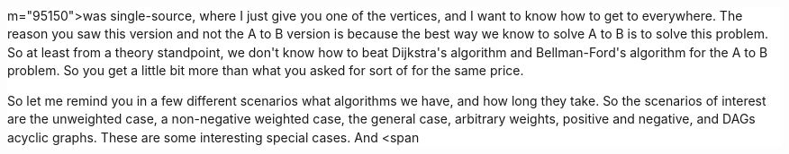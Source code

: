   m="95150">was</span> <span m="95400">single-source,</span> <span
  m="96040">where I</span> <span m="96210">just</span> <span
  m="96450">give</span> <span m="96590">you</span> <span m="96700">one</span>
  <span m="96870">of</span> <span m="96930">the</span> <span
  m="97000">vertices,</span> <span m="97570">and</span> <span m="97890">I</span>
  <span m="97980">want</span> <span m="98180">to</span> <span
  m="98240">know</span> <span m="98390">how</span> <span m="98520">to</span>
  <span m="98590">get</span> <span m="98820">to</span> <span
  m="98930">everywhere.</span> <span m="100070">The</span> <span
  m="100190">reason</span> <span m="100790">you</span> <span
  m="100890">saw</span> <span m="101110">this</span> <span
  m="101390">version</span> <span m="101900">and not the</span> <span
  m="102240">A to</span> <span m="102320">B</span> <span
  m="102470">version</span> <span m="102850">is</span> <span
  m="102980">because</span> <span m="103810">the</span> <span
  m="103910">best</span> <span m="104200">way</span> <span m="104330">we</span>
  <span m="104630">know</span> <span m="104830">to</span> <span
  m="104920">solve</span> <span m="105240">A</span> <span m="105370">to</span>
  <span m="105460">B</span> <span m="105780">is</span> <span
  m="105980">to</span> <span m="106210">solve</span> <span
  m="106520">this</span> <span m="106690">problem.</span> <span
  m="107320">So</span> <span m="107550">at</span> <span m="107610">least</span>
  <span m="107920">from</span> <span m="108090">a</span> <span
  m="108160">theory</span> <span m="108410">standpoint,</span> <span
  m="109310">we</span> <span m="109450">don't</span> <span
  m="109600">know</span> <span m="109770">how</span> <span m="109960">to</span>
  <span m="110040">beat</span> <span m="110730">Dijkstra's</span> <span
  m="111130">algorithm</span> <span m="111630">and</span> <span
  m="111740">Bellman-Ford's</span> <span m="112340">algorithm</span> <span
  m="113590">for</span> <span m="115220">the</span> <span m="115520">A</span>
  <span m="115750">to</span> <span m="115980">B</span> <span
  m="116210">problem.</span> <span m="116690">So</span> <span
  m="117130">you</span> <span m="117380">get</span> <span m="117550">a</span>
  <span m="117610">little</span> <span m="117830">bit</span> <span
  m="118010">more</span> <span m="118300">than</span> <span
  m="118580">what</span> <span m="118730">you</span> <span
  m="118840">asked</span> <span m="119050">for</span> <span
  m="119750">sort</span> <span m="120050">of for</span> <span
  m="120210">the</span> <span m="120330">same</span> <span
  m="120610">price.</span></p><p><span m="121660">So</span> <span
  m="121850">let</span> <span m="122010">me</span> <span
  m="122180">remind</span> <span m="122660">you</span> <span
  m="123050">in</span> <span m="123300">a</span> <span m="123350">few</span>
  <span m="123570">different</span> <span m="123980">scenarios</span> <span
  m="128509">what</span> <span m="128810">algorithms</span> <span
  m="129330">we</span> <span m="129470">have,</span> <span m="130370">and</span>
  <span m="130630">how</span> <span m="130800">long</span> <span
  m="131060">they</span> <span m="131190">take.</span> <span
  m="137170">So</span> <span m="137350">the</span> <span
  m="137430">scenarios</span> <span m="137840">of</span> <span
  m="137940">interest</span> <span m="138320">are</span> <span
  m="138650">the</span> <span m="138850">unweighted</span> <span
  m="139300">case,</span> <span m="140630">a</span> <span
  m="140670">non-negative</span> <span m="141430">weighted</span> <span
  m="141770">case,</span> <span m="151820">the</span> <span
  m="152040">general</span> <span m="152360">case,</span> <span
  m="152920">arbitrary</span> <span m="153480">weights,</span> <span
  m="153940">positive</span> <span m="154300">and</span> <span
  m="154480">negative,</span> <span m="155920">and</span> <span
  m="157030">DAGs</span> <span m="157490">acyclic</span> <span
  m="158150">graphs.</span> <span m="161790">These</span> <span
  m="161990">are</span> <span m="162190">some</span> <span
  m="162370">interesting</span> <span m="163450">special</span> <span
  m="163840">cases.</span> <span m="164300">And</span> <span